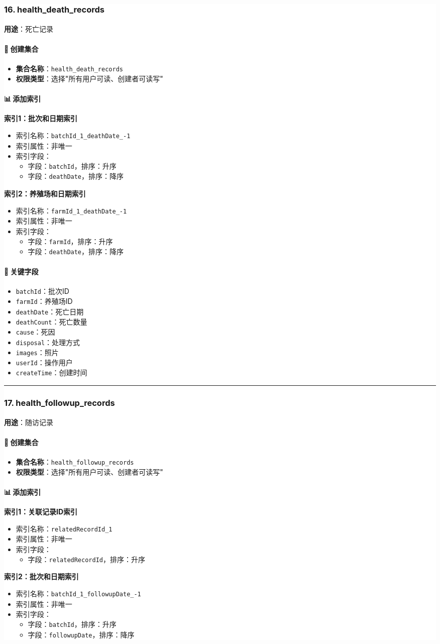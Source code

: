 
### 16. health_death_records
**用途**：死亡记录

#### 📝 创建集合
- **集合名称**：`health_death_records`
- **权限类型**：选择"所有用户可读、创建者可读写"

#### 📊 添加索引

**索引1：批次和日期索引**
- 索引名称：`batchId_1_deathDate_-1`
- 索引属性：非唯一
- 索引字段：
  - 字段：`batchId`，排序：升序
  - 字段：`deathDate`，排序：降序

**索引2：养殖场和日期索引**
- 索引名称：`farmId_1_deathDate_-1`
- 索引属性：非唯一
- 索引字段：
  - 字段：`farmId`，排序：升序
  - 字段：`deathDate`，排序：降序

#### 🔑 关键字段
- `batchId`：批次ID
- `farmId`：养殖场ID
- `deathDate`：死亡日期
- `deathCount`：死亡数量
- `cause`：死因
- `disposal`：处理方式
- `images`：照片
- `userId`：操作用户
- `createTime`：创建时间

---

### 17. health_followup_records
**用途**：随访记录

#### 📝 创建集合
- **集合名称**：`health_followup_records`
- **权限类型**：选择"所有用户可读、创建者可读写"

#### 📊 添加索引

**索引1：关联记录ID索引**
- 索引名称：`relatedRecordId_1`
- 索引属性：非唯一
- 索引字段：
  - 字段：`relatedRecordId`，排序：升序

**索引2：批次和日期索引**
- 索引名称：`batchId_1_followupDate_-1`
- 索引属性：非唯一
- 索引字段：
  - 字段：`batchId`，排序：升序
  - 字段：`followupDate`，排序：降序
